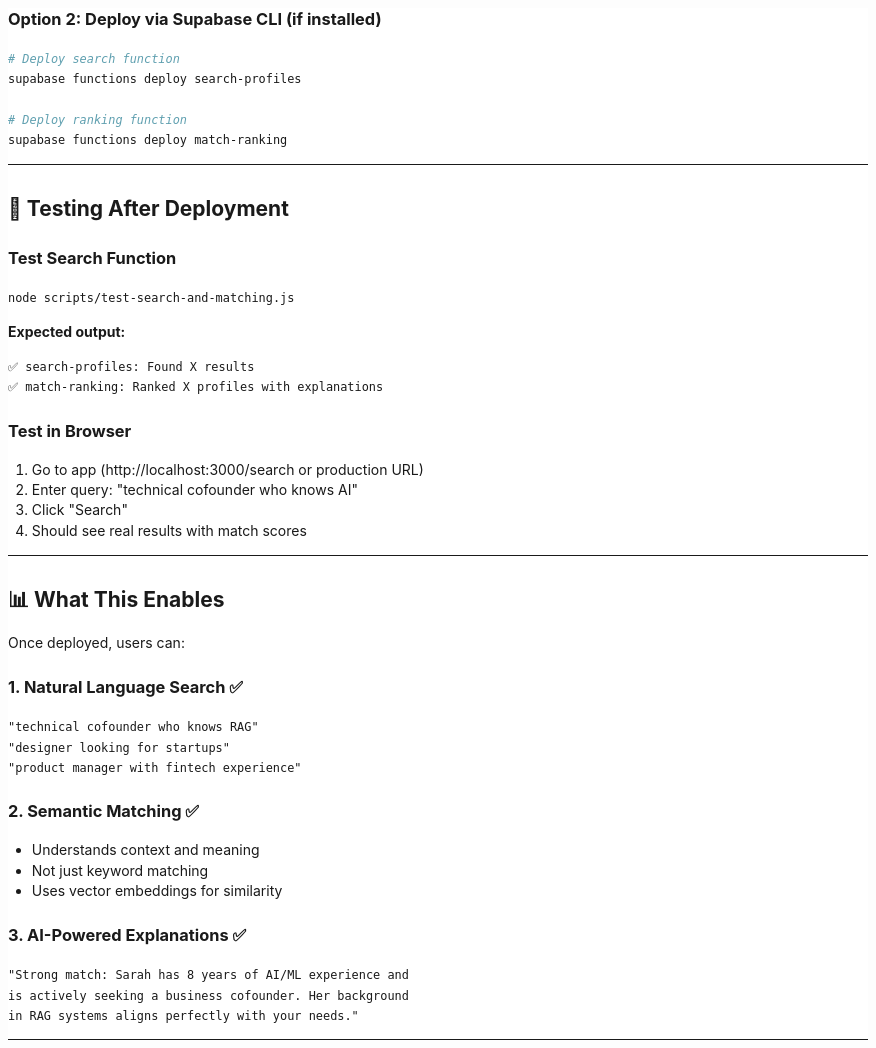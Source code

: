 
### Option 2: Deploy via Supabase CLI (if installed)

```bash
# Deploy search function
supabase functions deploy search-profiles

# Deploy ranking function
supabase functions deploy match-ranking
```

---

## 🧪 Testing After Deployment

### Test Search Function

```bash
node scripts/test-search-and-matching.js
```

**Expected output:**
```
✅ search-profiles: Found X results
✅ match-ranking: Ranked X profiles with explanations
```

### Test in Browser

1. Go to app (http://localhost:3000/search or production URL)
2. Enter query: "technical cofounder who knows AI"
3. Click "Search"
4. Should see real results with match scores

---

## 📊 What This Enables

Once deployed, users can:

### 1. Natural Language Search ✅
```
"technical cofounder who knows RAG"
"designer looking for startups"
"product manager with fintech experience"
```

### 2. Semantic Matching ✅
- Understands context and meaning
- Not just keyword matching
- Uses vector embeddings for similarity

### 3. AI-Powered Explanations ✅
```
"Strong match: Sarah has 8 years of AI/ML experience and
is actively seeking a business cofounder. Her background
in RAG systems aligns perfectly with your needs."
```

---